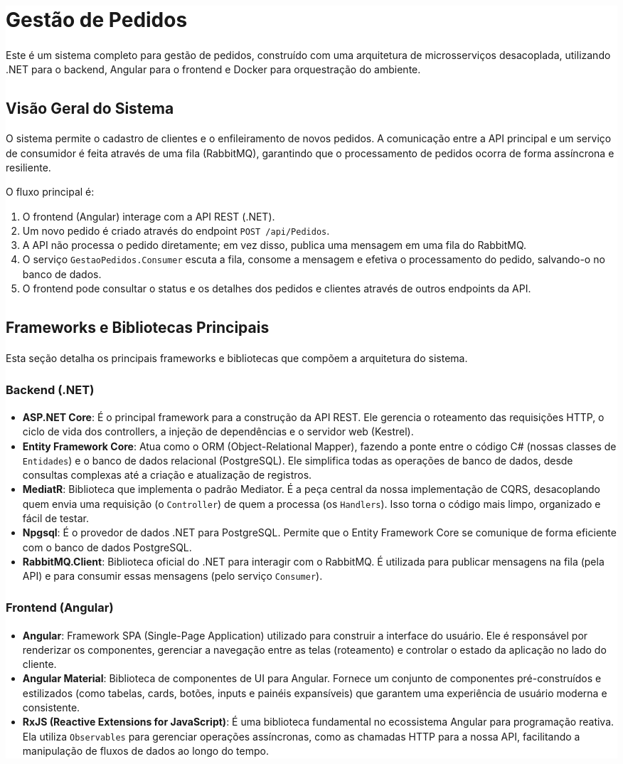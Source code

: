 # Gestão de Pedidos

Este é um sistema completo para gestão de pedidos, construído com uma arquitetura de microsserviços desacoplada, utilizando .NET para o backend, Angular para o frontend e Docker para orquestração do ambiente.

## Visão Geral do Sistema

O sistema permite o cadastro de clientes e o enfileiramento de novos pedidos. A comunicação entre a API principal e um serviço de consumidor é feita através de uma fila (RabbitMQ), garantindo que o processamento de pedidos ocorra de forma assíncrona e resiliente.

O fluxo principal é:
1.  O frontend (Angular) interage com a API REST (.NET).
2.  Um novo pedido é criado através do endpoint `POST /api/Pedidos`.
3.  A API não processa o pedido diretamente; em vez disso, publica uma mensagem em uma fila do RabbitMQ.
4.  O serviço `GestaoPedidos.Consumer` escuta a fila, consome a mensagem e efetiva o processamento do pedido, salvando-o no banco de dados.
5.  O frontend pode consultar o status e os detalhes dos pedidos e clientes através de outros endpoints da API.

## Frameworks e Bibliotecas Principais

Esta seção detalha os principais frameworks e bibliotecas que compõem a arquitetura do sistema.

### Backend (.NET)

-   **ASP.NET Core**: É o principal framework para a construção da API REST. Ele gerencia o roteamento das requisições HTTP, o ciclo de vida dos controllers, a injeção de dependências e o servidor web (Kestrel).
-   **Entity Framework Core**: Atua como o ORM (Object-Relational Mapper), fazendo a ponte entre o código C# (nossas classes de `Entidades`) e o banco de dados relacional (PostgreSQL). Ele simplifica todas as operações de banco de dados, desde consultas complexas até a criação e atualização de registros.
-   **MediatR**: Biblioteca que implementa o padrão Mediator. É a peça central da nossa implementação de CQRS, desacoplando quem envia uma requisição (o `Controller`) de quem a processa (os `Handlers`). Isso torna o código mais limpo, organizado e fácil de testar.
-   **Npgsql**: É o provedor de dados .NET para PostgreSQL. Permite que o Entity Framework Core se comunique de forma eficiente com o banco de dados PostgreSQL.
-   **RabbitMQ.Client**: Biblioteca oficial do .NET para interagir com o RabbitMQ. É utilizada para publicar mensagens na fila (pela API) e para consumir essas mensagens (pelo serviço `Consumer`).

### Frontend (Angular)

-   **Angular**: Framework SPA (Single-Page Application) utilizado para construir a interface do usuário. Ele é responsável por renderizar os componentes, gerenciar a navegação entre as telas (roteamento) e controlar o estado da aplicação no lado do cliente.
-   **Angular Material**: Biblioteca de componentes de UI para Angular. Fornece um conjunto de componentes pré-construídos e estilizados (como tabelas, cards, botões, inputs e painéis expansíveis) que garantem uma experiência de usuário moderna e consistente.
-   **RxJS (Reactive Extensions for JavaScript)**: É uma biblioteca fundamental no ecossistema Angular para programação reativa. Ela utiliza `Observables` para gerenciar operações assíncronas, como as chamadas HTTP para a nossa API, facilitando a manipulação de fluxos de dados ao longo do tempo.

